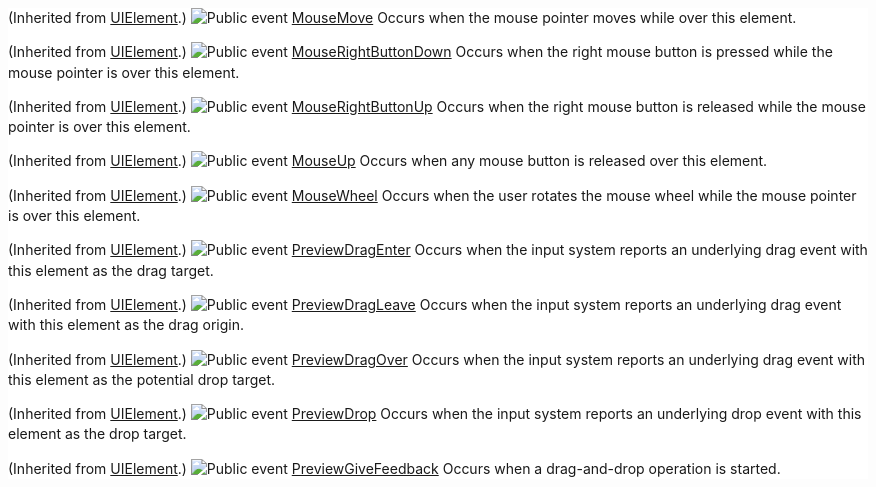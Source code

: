 (Inherited from [UIElement](http://msdn2.microsoft.com/en-us/library/ms590078).)
![](https://msdn.microsoft.com/en-us/Dn736125.pubevent(en-us,PandP.50).gif "Public event")
[MouseMove](http://msdn2.microsoft.com/en-us/library/ms596682)
Occurs when the mouse pointer moves while over this element.

(Inherited from [UIElement](http://msdn2.microsoft.com/en-us/library/ms590078).)
![](https://msdn.microsoft.com/en-us/Dn736125.pubevent(en-us,PandP.50).gif "Public event")
[MouseRightButtonDown](http://msdn2.microsoft.com/en-us/library/ms596683)
Occurs when the right mouse button is pressed while the mouse pointer is over this element.

(Inherited from [UIElement](http://msdn2.microsoft.com/en-us/library/ms590078).)
![](https://msdn.microsoft.com/en-us/Dn736125.pubevent(en-us,PandP.50).gif "Public event")
[MouseRightButtonUp](http://msdn2.microsoft.com/en-us/library/ms596684)
Occurs when the right mouse button is released while the mouse pointer is over this element.

(Inherited from [UIElement](http://msdn2.microsoft.com/en-us/library/ms590078).)
![](https://msdn.microsoft.com/en-us/Dn736125.pubevent(en-us,PandP.50).gif "Public event")
[MouseUp](http://msdn2.microsoft.com/en-us/library/ms596685)
Occurs when any mouse button is released over this element.

(Inherited from [UIElement](http://msdn2.microsoft.com/en-us/library/ms590078).)
![](https://msdn.microsoft.com/en-us/Dn736125.pubevent(en-us,PandP.50).gif "Public event")
[MouseWheel](http://msdn2.microsoft.com/en-us/library/ms596686)
Occurs when the user rotates the mouse wheel while the mouse pointer is over this element.

(Inherited from [UIElement](http://msdn2.microsoft.com/en-us/library/ms590078).)
![](https://msdn.microsoft.com/en-us/Dn736125.pubevent(en-us,PandP.50).gif "Public event")
[PreviewDragEnter](http://msdn2.microsoft.com/en-us/library/ms596687)
Occurs when the input system reports an underlying drag event with this element as the drag target.

(Inherited from [UIElement](http://msdn2.microsoft.com/en-us/library/ms590078).)
![](https://msdn.microsoft.com/en-us/Dn736125.pubevent(en-us,PandP.50).gif "Public event")
[PreviewDragLeave](http://msdn2.microsoft.com/en-us/library/ms596688)
Occurs when the input system reports an underlying drag event with this element as the drag origin.

(Inherited from [UIElement](http://msdn2.microsoft.com/en-us/library/ms590078).)
![](https://msdn.microsoft.com/en-us/Dn736125.pubevent(en-us,PandP.50).gif "Public event")
[PreviewDragOver](http://msdn2.microsoft.com/en-us/library/ms596689)
Occurs when the input system reports an underlying drag event with this element as the potential drop target.

(Inherited from [UIElement](http://msdn2.microsoft.com/en-us/library/ms590078).)
![](https://msdn.microsoft.com/en-us/Dn736125.pubevent(en-us,PandP.50).gif "Public event")
[PreviewDrop](http://msdn2.microsoft.com/en-us/library/ms596690)
Occurs when the input system reports an underlying drop event with this element as the drop target.

(Inherited from [UIElement](http://msdn2.microsoft.com/en-us/library/ms590078).)
![](https://msdn.microsoft.com/en-us/Dn736125.pubevent(en-us,PandP.50).gif "Public event")
[PreviewGiveFeedback](http://msdn2.microsoft.com/en-us/library/ms596691)
Occurs when a drag-and-drop operation is started.
